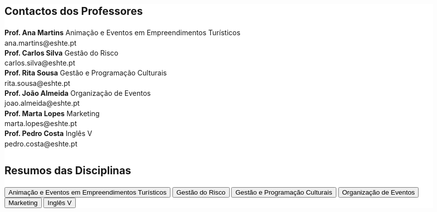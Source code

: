   <section id="professores">
    <h2>Contactos dos Professores</h2>
    <div class="professores">
      <div class="professor">
        <strong>Prof. Ana Martins</strong>
        <span class="disciplina">Animação e Eventos em Empreendimentos Turísticos</span>
        <div class="email">ana.martins@eshte.pt</div>
      </div>
      <div class="professor">
        <strong>Prof. Carlos Silva</strong>
        <span class="disciplina">Gestão do Risco</span>
        <div class="email">carlos.silva@eshte.pt</div>
      </div>
      <div class="professor">
        <strong>Prof. Rita Sousa</strong>
        <span class="disciplina">Gestão e Programação Culturais</span>
        <div class="email">rita.sousa@eshte.pt</div>
      </div>
      <div class="professor">
        <strong>Prof. João Almeida</strong>
        <span class="disciplina">Organização de Eventos</span>
        <div class="email">joao.almeida@eshte.pt</div>
      </div>
      <div class="professor">
        <strong>Prof. Marta Lopes</strong>
        <span class="disciplina">Marketing</span>
        <div class="email">marta.lopes@eshte.pt</div>
      </div>
      <div class="professor">
        <strong>Prof. Pedro Costa</strong>
        <span class="disciplina">Inglês V</span>
        <div class="email">pedro.costa@eshte.pt</div>
      </div>
    </div>
  </section>

  <section id="resumos">
    <h2>Resumos das Disciplinas</h2>
    <button class="resumo-button" onclick="window.open('#')">Animação e Eventos em Empreendimentos Turísticos</button>
    <button class="resumo-button" onclick="window.open('#')">Gestão do Risco</button>
    <button class="resumo-button" onclick="window.open('#')">Gestão e Programação Culturais</button>
    <button class="resumo-button" onclick="window.open('#')">Organização de Eventos</button>
    <button class="resumo-button" onclick="window.open('#')">Marketing</button>
    <button class="resumo-button" onclick="window.open('#')">Inglês V</button>
  </section>

  <script>
    // Tabs
    const buttons = document.querySelectorAll('.tab-btn');
    const sections = document.querySelectorAll('section');
    buttons.forEach(btn => {
      btn.addEventListener('click', () => {
        buttons.forEach(b => b.classList.remove('active'));
        sections.forEach(s => s.classList.remove('active'));
        btn.classList.add('active');
        document.getElementById(btn.dataset.tab).classList.add('active');
      });
    });
